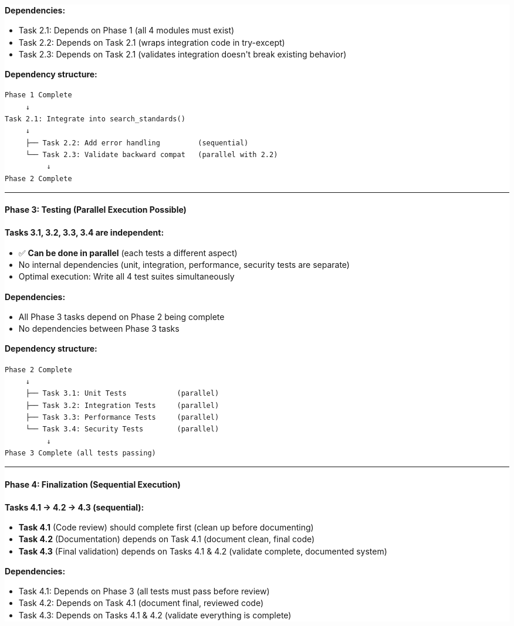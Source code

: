 **Dependencies:**
- Task 2.1: Depends on Phase 1 (all 4 modules must exist)
- Task 2.2: Depends on Task 2.1 (wraps integration code in try-except)
- Task 2.3: Depends on Task 2.1 (validates integration doesn't break existing behavior)

**Dependency structure:**
```
Phase 1 Complete
     ↓
Task 2.1: Integrate into search_standards()
     ↓
     ├── Task 2.2: Add error handling         (sequential)
     └── Task 2.3: Validate backward compat   (parallel with 2.2)
          ↓
Phase 2 Complete
```

---

#### Phase 3: Testing (Parallel Execution Possible)

**Tasks 3.1, 3.2, 3.3, 3.4 are independent:**
- ✅ **Can be done in parallel** (each tests a different aspect)
- No internal dependencies (unit, integration, performance, security tests are separate)
- Optimal execution: Write all 4 test suites simultaneously

**Dependencies:**
- All Phase 3 tasks depend on Phase 2 being complete
- No dependencies between Phase 3 tasks

**Dependency structure:**
```
Phase 2 Complete
     ↓
     ├── Task 3.1: Unit Tests            (parallel)
     ├── Task 3.2: Integration Tests     (parallel)
     ├── Task 3.3: Performance Tests     (parallel)
     └── Task 3.4: Security Tests        (parallel)
          ↓
Phase 3 Complete (all tests passing)
```

---

#### Phase 4: Finalization (Sequential Execution)

**Tasks 4.1 → 4.2 → 4.3 (sequential):**
- **Task 4.1** (Code review) should complete first (clean up before documenting)
- **Task 4.2** (Documentation) depends on Task 4.1 (document clean, final code)
- **Task 4.3** (Final validation) depends on Tasks 4.1 & 4.2 (validate complete, documented system)

**Dependencies:**
- Task 4.1: Depends on Phase 3 (all tests must pass before review)
- Task 4.2: Depends on Task 4.1 (document final, reviewed code)
- Task 4.3: Depends on Tasks 4.1 & 4.2 (validate everything is complete)
